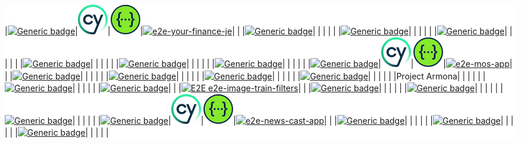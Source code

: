 |[![Generic badge](https://img.shields.io/static/v1.svg?label=GitHub&message=Your%20finance%20JE&color=informational)](https://github.com/jesperancinha/your-finance-je)|[![alt text](https://raw.githubusercontent.com/jesperancinha/project-signer/master/project-signer-templates/icons-50/cypress-50.png "Cypress")](https://www.cypress.io/)|[![alt text](https://raw.githubusercontent.com/jesperancinha/project-signer/master/project-signer-templates/icons-50/swagger-50.png "Swagger")](https://swagger.io/)|[![e2e-your-finance-je](https://github.com/jesperancinha/your-finance-je/actions/workflows/your-finance-je-e2e.yml/badge.svg)](https://github.com/jesperancinha/your-finance-je/actions/workflows/your-finance-je-e2e.yml)| |
|[![Generic badge](https://img.shields.io/static/v1.svg?label=GitHub&message=matrix-anywhere-android%20⏹&color=informational)](https://github.com/jesperancinha/matrix-anywhere-android)| | | | |
|[![Generic badge](https://img.shields.io/static/v1.svg?label=GitHub&message=omni-reporter-sbt-plugin&color=informational)](https://github.com/jesperancinhaorg/omni-reporter-sbt-plugin)| | | | |
|[![Generic badge](https://img.shields.io/static/v1.svg?label=GitHub&message=Good%20Story%20🐉&color=informational)](https://github.com/jesperancinha/good-story)| | | | |
|[![Generic badge](https://img.shields.io/static/v1.svg?label=GitHub&message=Spring%20Test%20Drives&color=informational)](https://github.com/jesperancinha/jeorg-spring-test-drives)| | | | |
|[![Generic badge](https://img.shields.io/static/v1.svg?label=GitHub&message=Agent%20Network%20👀&color=informational "Agent Network")](http://github.com/jesperancinha/agent-network)| | | | |
|[![Generic badge](https://img.shields.io/static/v1.svg?label=GitHub&message=performance-parsers%20🗄&color=informational)](https://github.com/jesperancinha/performance-parsers)| | | | |
|[![Generic badge](https://img.shields.io/static/v1.svg?label=GitHub&message=Moving%20Objects%20Cams%20Service%20💎&color=informational)](https://github.com/jesperancinha/moving-objects-service-root)|[![alt text](https://raw.githubusercontent.com/jesperancinha/project-signer/master/project-signer-templates/icons-50/cypress-50.png "Cypress")](https://www.cypress.io/)|[![alt text](https://raw.githubusercontent.com/jesperancinha/project-signer/master/project-signer-templates/icons-50/swagger-50.png "Swagger")](https://swagger.io/)|[![e2e-mos-app](https://github.com/jesperancinha/moving-objects-service-root/actions/workflows/mos-app-e2e.yml/badge.svg)](https://github.com/jesperancinha/moving-objects-service-root/actions/workflows/mos-app-e2e.yml)| |
|[![Generic badge](https://img.shields.io/static/v1.svg?label=GitHub&message=Coffee%20Paradigms&color=informational)](https://github.com/jesperancinha/coffee-paradigms)| | | | |
|[![Generic badge](https://img.shields.io/static/v1.svg?label=GitHub&message=android-action🤖&color=informational)](https://github.com/JEsperancinhaOrg/android-action)| | | | |
|[![Generic badge](https://img.shields.io/static/v1.svg?label=GitHub&message=Markdowner&color=informational)](https://github.com/jesperancinha/markdowner)| | | | |
|[![Generic badge](https://img.shields.io/static/v1.svg?label=GitHub&message=ITF%20Chartizate&color=informational)](https://github.com/JEsperancinhaOrg/itf-chartizate)| | | | |
|Project Armona| | | | |
|[![Generic badge](https://img.shields.io/static/v1.svg?label=GitHub&message=String%20Array%20Paradigms&color=informational)](https://github.com/jesperancinha/string-array-paradigms)| | | | |
|[![Generic badge](https://img.shields.io/static/v1.svg?label=GitHub&message=Image%20Train%20Filters%20Web%20🚂&color=informational)](https://github.com/jesperancinha/image-train-filters-web)| | |[![E2E e2e-image-train-filters](https://github.com/jesperancinha/image-train-filters-web/actions/workflows/image-train-filters-e2e.yml/badge.svg)](https://github.com/jesperancinha/image-train-filters-web/actions/workflows/image-train-filters-e2e.yml)| |
|[![Generic badge](https://img.shields.io/static/v1.svg?label=GitHub&message=ping-app-android%20🏓&color=informational)](https://github.com/jesperancinha/ping-app-android)| | | | |
|[![Generic badge](https://img.shields.io/static/v1.svg?label=GitHub&message=JSON%20to%20Builder%20Pattern&color=informational)](https://github.com/jesperancinha/json-to-builder-pattern)| | | | |
|[![Generic badge](https://img.shields.io/static/v1.svg?label=GitHub&message=omni-coveragereporter-maven-plugin&color=informational)](https://github.com/JEsperancinhaOrg/omni-reporter-maven-plugin)| | | | |
|[![Generic badge](https://img.shields.io/static/v1.svg?label=GitHub&message=Newscast%20Explorer&color=informational)](https://github.com/jesperancinha/news-cast-explorer)|[![alt text](https://raw.githubusercontent.com/jesperancinha/project-signer/master/project-signer-templates/icons-50/cypress-50.png "Cypress")](https://www.cypress.io/)|[![alt text](https://raw.githubusercontent.com/jesperancinha/project-signer/master/project-signer-templates/icons-50/swagger-50.png "Swagger")](https://swagger.io/)|[![e2e-news-cast-app](https://github.com/jesperancinha/news-cast-explorer/actions/workflows/news-cast-app-e2e.yml/badge.svg)](https://github.com/jesperancinha/news-cast-explorer/actions/workflows/news-cast-app-e2e.yml)| |
|[![Generic badge](https://img.shields.io/static/v1.svg?label=GitHub&message=omni-coveragereporter-python&color=informational)](https://github.com/JEsperancinhaOrg/omni-coveragereporter-python)| | | | |
|[![Generic badge](https://img.shields.io/static/v1.svg?label=GitHub&message=rockstars-manager%20🤘&color=informational)](https://github.com/jesperancinha/rockstars-manager)| | | | |
|[![Generic badge](https://img.shields.io/static/v1.svg?label=GitHub&message=xml-adder🌿&color=informational)](https://github.com/jesperancinha/xml-adder)| | | | |